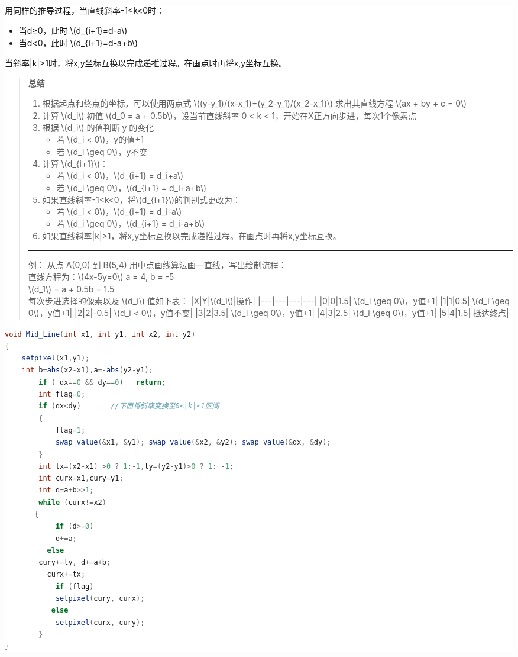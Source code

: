 用同样的推导过程，当直线斜率-1<k<0时：
 - 当d≥0，此时 \\(d_{i+1}=d-a\\)
 - 当d<0，此时 \\(d_{i+1}=d-a+b\\)

当斜率|k|>1时，将x,y坐标互换以完成递推过程。在画点时再将x,y坐标互换。

> **总结**  
> 1. 根据起点和终点的坐标，可以使用两点式 \\((y-y_1)/(x-x_1)=(y_2-y_1)/(x_2-x_1)\\) 求出其直线方程 \\(ax + by + c = 0\\)  
> 2. 计算 \\(d_i\\) 初值 \\(d_0 = a + 0.5b\\)，设当前直线斜率 0 < k < 1，开始在X正方向步进，每次1个像素点
> 3. 根据 \\(d_i\\) 的值判断 y 的变化
>    - 若 \\(d_i < 0\\)，y的值+1
>    - 若 \\(d_i \geq 0\\)，y不变
> 4. 计算 \\(d_{i+1}\\)：
>    - 若 \\(d_i < 0\\)，\\(d_{i+1} = d_i+a\\)
>    - 若 \\(d_i \geq 0\\)，\\(d_{i+1} = d_i+a+b\\)
> 5. 如果直线斜率-1<k<0，将\\(d_{i+1}\\)的判别式更改为：
>    - 若 \\(d_i < 0\\)，\\(d_{i+1} = d_i-a\\)
>    - 若 \\(d_i \geq 0\\)，\\(d_{i+1} = d_i-a+b\\)
> 6. 如果直线斜率|k|>1，将x,y坐标互换以完成递推过程。在画点时再将x,y坐标互换。
> ---
> 例：
> 从点 A(0,0) 到 B(5,4) 用中点画线算法画一直线，写出绘制流程：  
> 直线方程为：\\(4x-5y=0\\) 
> a = 4, b = -5  
> \\(d_1\\) = a + 0.5b = 1.5  
> 每次步进选择的像素以及 \\(d_i\\) 值如下表：
> |X|Y|\\(d_i\\)|操作|
> |---|---|---|---|
> |0|0|1.5| \\(d_i \geq 0\\)，y值+1|
> |1|1|0.5| \\(d_i \geq 0\\)，y值+1|
> |2|2|-0.5| \\(d_i < 0\\)，y值不变|
> |3|2|3.5| \\(d_i \geq 0\\)，y值+1|
> |4|3|2.5| \\(d_i \geq 0\\)，y值+1|
> |5|4|1.5| 抵达终点|

```cs
void Mid_Line(int x1, int y1, int x2, int y2)
{
	setpixel(x1,y1);
	int b=abs(x2-x1),a=-abs(y2-y1);
        if ( dx==0 && dy==0)   return; 
        int flag=0;
        if (dx<dy)       //下面将斜率变换至0≤|k|≤1区间
        {
	        flag=1;
	        swap_value(&x1, &y1); swap_value(&x2, &y2); swap_value(&dx, &dy);
        }
        int tx=(x2-x1) >0 ? 1:-1,ty=(y2-y1)>0 ? 1: -1;
        int curx=x1,cury=y1;
        int d=a+b>>1; 
        while (curx!=x2)
       {
            if (d>=0) 
	        d+=a;
	      else
	  	cury+=ty, d+=a+b; 
	      curx+=tx;
            if (flag)
	        setpixel(cury, curx);  
           else 
	        setpixel(curx, cury); 
        }
}
```